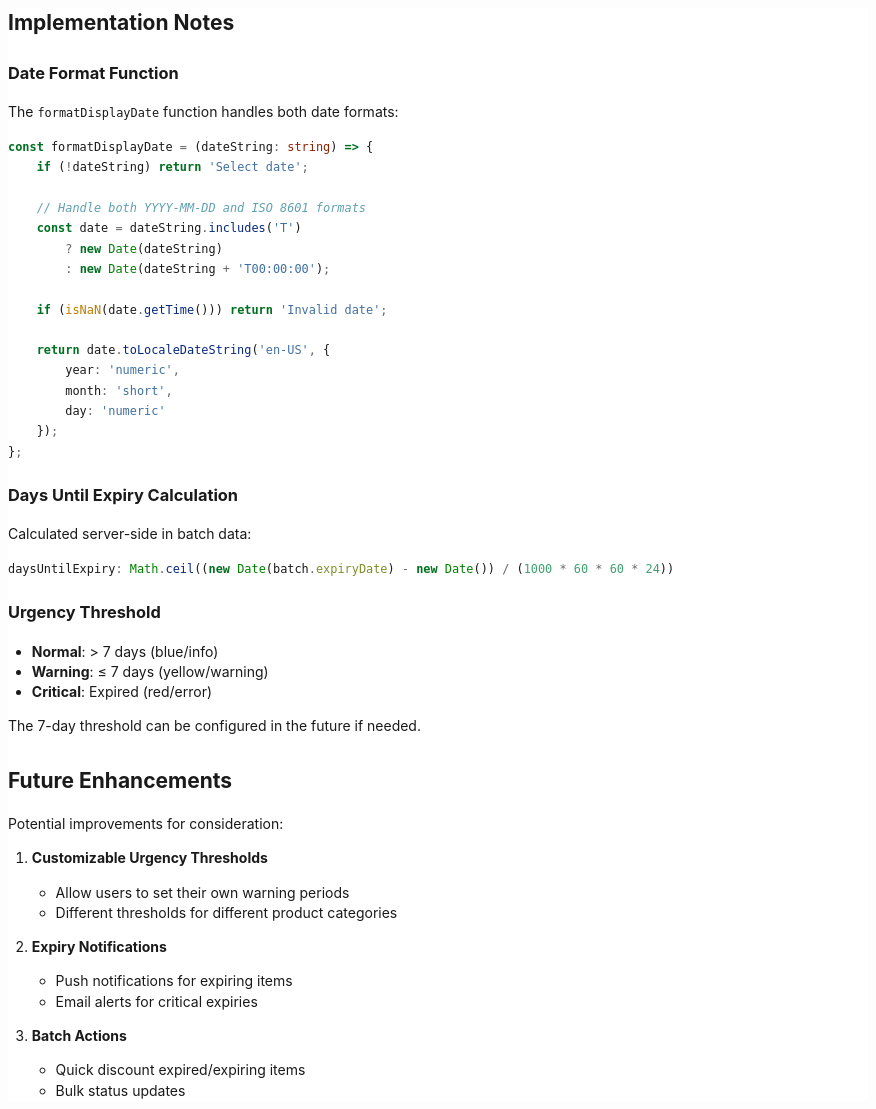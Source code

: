 ## Implementation Notes

### Date Format Function

The `formatDisplayDate` function handles both date formats:
```typescript
const formatDisplayDate = (dateString: string) => {
    if (!dateString) return 'Select date';
    
    // Handle both YYYY-MM-DD and ISO 8601 formats
    const date = dateString.includes('T') 
        ? new Date(dateString) 
        : new Date(dateString + 'T00:00:00');
    
    if (isNaN(date.getTime())) return 'Invalid date';
    
    return date.toLocaleDateString('en-US', {
        year: 'numeric',
        month: 'short',
        day: 'numeric'
    });
};
```

### Days Until Expiry Calculation

Calculated server-side in batch data:
```javascript
daysUntilExpiry: Math.ceil((new Date(batch.expiryDate) - new Date()) / (1000 * 60 * 60 * 24))
```

### Urgency Threshold

- **Normal**: > 7 days (blue/info)
- **Warning**: ≤ 7 days (yellow/warning)
- **Critical**: Expired (red/error)

The 7-day threshold can be configured in the future if needed.

## Future Enhancements

Potential improvements for consideration:

1. **Customizable Urgency Thresholds**
   - Allow users to set their own warning periods
   - Different thresholds for different product categories

2. **Expiry Notifications**
   - Push notifications for expiring items
   - Email alerts for critical expiries

3. **Batch Actions**
   - Quick discount expired/expiring items
   - Bulk status updates
